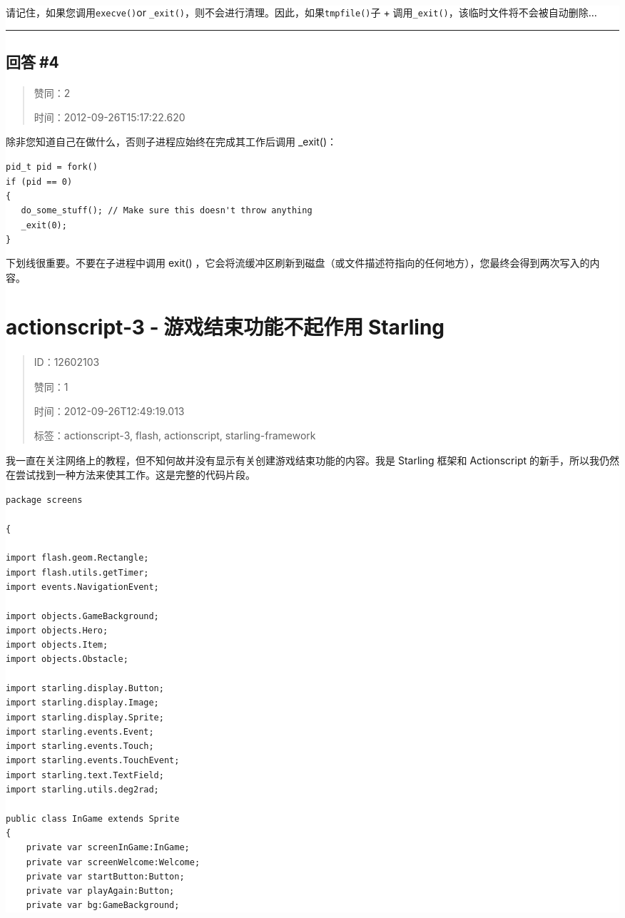 请记住，如果您调用`execve()`or `_exit()`，则不会进行清理。因此，如果`tmpfile()`子 + 调用`_exit()`，该临时文件将不会被自动删除...

* * *

## 回答 #4

> 赞同：2
> 
> 时间：2012-09-26T15:17:22.620

除非您知道自己在做什么，否则子进程应始终在完成其工作后调用 _exit()：

```
pid_t pid = fork()
if (pid == 0)
{
   do_some_stuff(); // Make sure this doesn't throw anything
   _exit(0);
} 
```

下划线很重要。不要在子进程中调用 exit() ，它会将流缓冲区刷新到磁盘（或文件描述符指向的任何地方），您最终会得到两次写入的内容。

# actionscript-3 - 游戏结束功能不起作用 Starling

> ID：12602103
> 
> 赞同：1
> 
> 时间：2012-09-26T12:49:19.013
> 
> 标签：actionscript-3, flash, actionscript, starling-framework

我一直在关注网络上的教程，但不知何故并没有显示有关创建游戏结束功能的内容。我是 Starling 框架和 Actionscript 的新手，所以我仍然在尝试找到一种方法来使其工作。这是完整的代码片段。

```
package screens

{

import flash.geom.Rectangle;
import flash.utils.getTimer;
import events.NavigationEvent;

import objects.GameBackground;
import objects.Hero;
import objects.Item;
import objects.Obstacle;

import starling.display.Button;
import starling.display.Image;
import starling.display.Sprite;
import starling.events.Event;
import starling.events.Touch;
import starling.events.TouchEvent;
import starling.text.TextField;
import starling.utils.deg2rad;

public class InGame extends Sprite
{
    private var screenInGame:InGame;
    private var screenWelcome:Welcome;
    private var startButton:Button;
    private var playAgain:Button;
    private var bg:GameBackground;
```